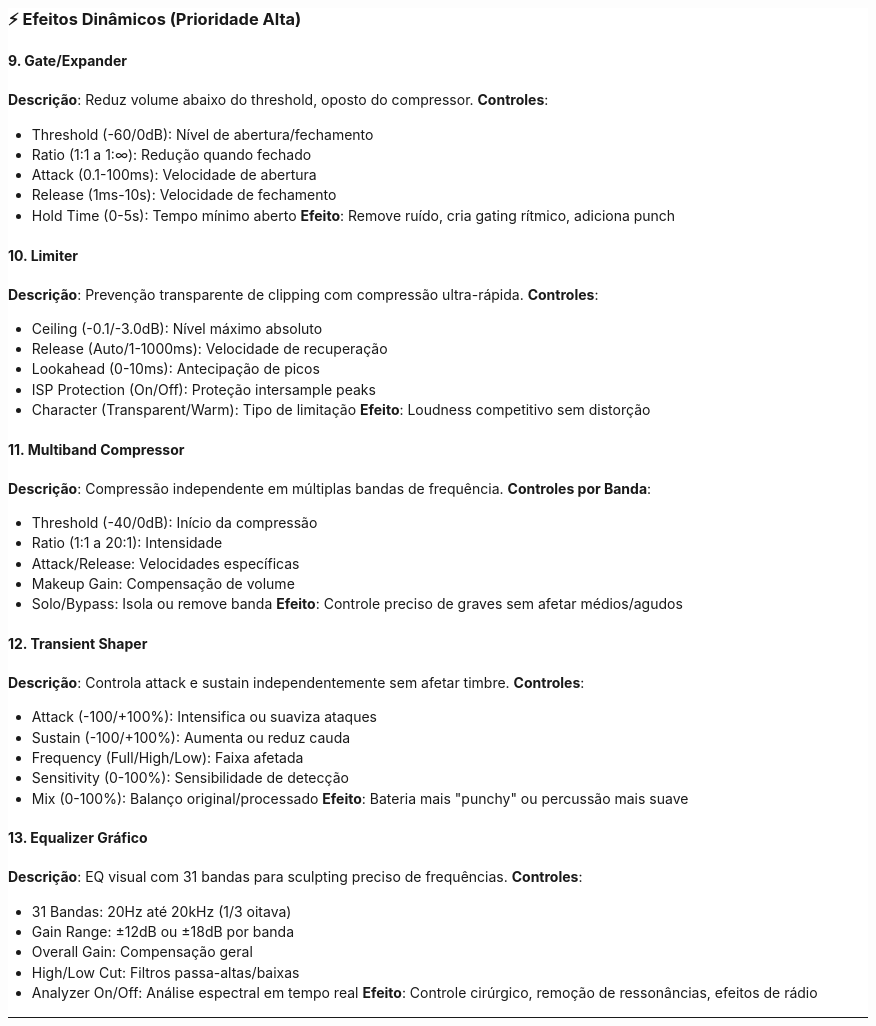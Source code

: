 ### **⚡ Efeitos Dinâmicos (Prioridade Alta)**

#### **9. Gate/Expander**
**Descrição**: Reduz volume abaixo do threshold, oposto do compressor.
**Controles**:
- Threshold (-60/0dB): Nível de abertura/fechamento
- Ratio (1:1 a 1:∞): Redução quando fechado
- Attack (0.1-100ms): Velocidade de abertura
- Release (1ms-10s): Velocidade de fechamento
- Hold Time (0-5s): Tempo mínimo aberto
**Efeito**: Remove ruído, cria gating rítmico, adiciona punch

#### **10. Limiter**
**Descrição**: Prevenção transparente de clipping com compressão ultra-rápida.
**Controles**:
- Ceiling (-0.1/-3.0dB): Nível máximo absoluto
- Release (Auto/1-1000ms): Velocidade de recuperação
- Lookahead (0-10ms): Antecipação de picos
- ISP Protection (On/Off): Proteção intersample peaks
- Character (Transparent/Warm): Tipo de limitação
**Efeito**: Loudness competitivo sem distorção

#### **11. Multiband Compressor**
**Descrição**: Compressão independente em múltiplas bandas de frequência.
**Controles por Banda**:
- Threshold (-40/0dB): Início da compressão
- Ratio (1:1 a 20:1): Intensidade
- Attack/Release: Velocidades específicas
- Makeup Gain: Compensação de volume
- Solo/Bypass: Isola ou remove banda
**Efeito**: Controle preciso de graves sem afetar médios/agudos

#### **12. Transient Shaper**
**Descrição**: Controla attack e sustain independentemente sem afetar timbre.
**Controles**:
- Attack (-100/+100%): Intensifica ou suaviza ataques
- Sustain (-100/+100%): Aumenta ou reduz cauda
- Frequency (Full/High/Low): Faixa afetada
- Sensitivity (0-100%): Sensibilidade de detecção
- Mix (0-100%): Balanço original/processado
**Efeito**: Bateria mais "punchy" ou percussão mais suave

#### **13. Equalizer Gráfico**
**Descrição**: EQ visual com 31 bandas para sculpting preciso de frequências.
**Controles**:
- 31 Bandas: 20Hz até 20kHz (1/3 oitava)
- Gain Range: ±12dB ou ±18dB por banda
- Overall Gain: Compensação geral
- High/Low Cut: Filtros passa-altas/baixas
- Analyzer On/Off: Análise espectral em tempo real
**Efeito**: Controle cirúrgico, remoção de ressonâncias, efeitos de rádio

---